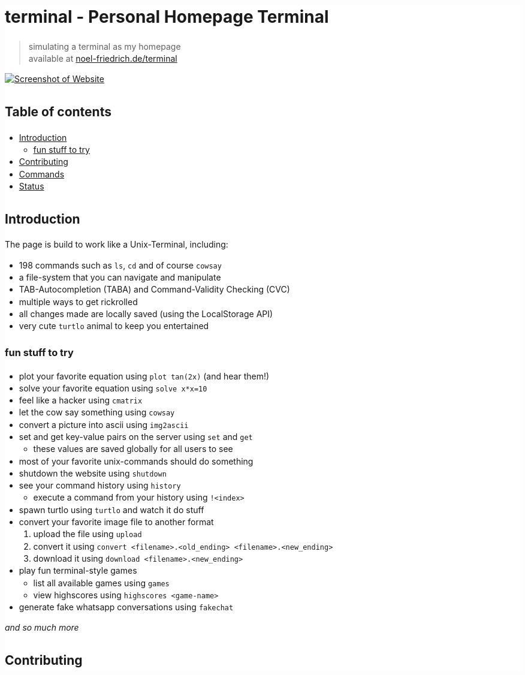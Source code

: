 # terminal - Personal Homepage Terminal
> simulating a terminal as my homepage  
> available at [noel-friedrich.de/terminal](https://noel-friedrich.de/terminal/)  

[![Screenshot of Website](https://raw.githubusercontent.com/noel-friedrich/terminal/main/res/img/screenshots/website-screenshot.png)](https://noel-friedrich.de/terminal/)

## Table of contents
* [Introduction](#introduction)
  * [fun stuff to try](#fun-stuff-to-try)
* [Contributing](#contributing)
* [Commands](#commands)
* [Status](#status)

## Introduction

The page is build to work like a Unix-Terminal, including:
* 198 commands such as `ls`, `cd` and of course `cowsay`
* a file-system that you can navigate and manipulate
* TAB-Autocompletion (TABA) and Command-Validity Checking (CVC)
* multiple ways to get rickrolled
* all changes made are locally saved (using the LocalStorage API)
* very cute `turtlo` animal to keep you entertained

### fun stuff to try

* plot your favorite equation using `plot tan(2x)` (and hear them!)
* solve your favorite equation using `solve x*x=10`
* feel like a hacker using `cmatrix`
* let the cow say something using `cowsay`
* convert a picture into ascii using `img2ascii`
* set and get key-value pairs on the server using `set` and `get`
  * these values are saved globally for all users to see
* most of your favorite unix-commands should do something
* shutdown the website using `shutdown`
* see your command history using `history`
  * execute a command from your history using `!<index>`
* spawn turtlo using `turtlo` and watch it do stuff
* convert your favorite image file to another format
  1. upload the file using `upload`
  2. convert it using `convert <filename>.<old_ending> <filename>.<new_ending>`
  3. download it using `download <filename>.<new_ending>`
* play fun terminal-style games
  * list all available games using `games`
  * view highscores using `highscores <game-name>`
* generate fake whatsapp conversations using `fakechat`  

_and so much more_

## Contributing
